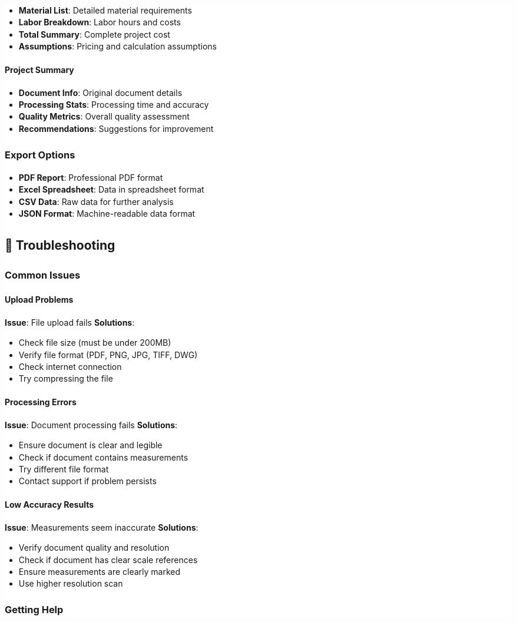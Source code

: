 - **Material List**: Detailed material requirements
- **Labor Breakdown**: Labor hours and costs
- **Total Summary**: Complete project cost
- **Assumptions**: Pricing and calculation assumptions

#### **Project Summary**

- **Document Info**: Original document details
- **Processing Stats**: Processing time and accuracy
- **Quality Metrics**: Overall quality assessment
- **Recommendations**: Suggestions for improvement

### **Export Options**

- **PDF Report**: Professional PDF format
- **Excel Spreadsheet**: Data in spreadsheet format
- **CSV Data**: Raw data for further analysis
- **JSON Format**: Machine-readable data format

## 🔧 Troubleshooting

### **Common Issues**

#### **Upload Problems**

**Issue**: File upload fails
**Solutions**:

- Check file size (must be under 200MB)
- Verify file format (PDF, PNG, JPG, TIFF, DWG)
- Check internet connection
- Try compressing the file

#### **Processing Errors**

**Issue**: Document processing fails
**Solutions**:

- Ensure document is clear and legible
- Check if document contains measurements
- Try different file format
- Contact support if problem persists

#### **Low Accuracy Results**

**Issue**: Measurements seem inaccurate
**Solutions**:

- Verify document quality and resolution
- Check if document has clear scale references
- Ensure measurements are clearly marked
- Use higher resolution scan

### **Getting Help**
